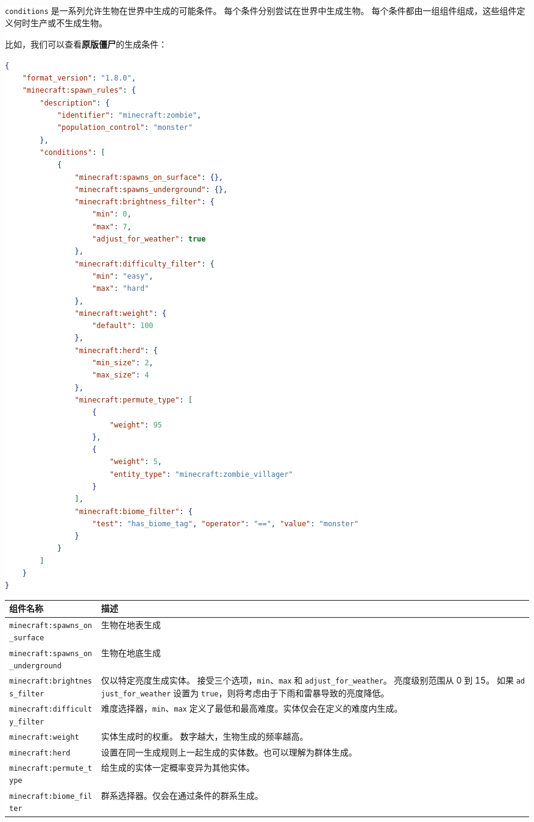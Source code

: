 `conditions` 是一系列允许生物在世界中生成的可能条件。 每个条件分别尝试在世界中生成生物。 每个条件都由一组组件组成，这些组件定义何时生产或不生成生物。

比如，我们可以查看**原版僵尸**的生成条件：

```json
{
    "format_version": "1.8.0",
    "minecraft:spawn_rules": {
        "description": {
            "identifier": "minecraft:zombie",
            "population_control": "monster"
        },
        "conditions": [
            {
                "minecraft:spawns_on_surface": {},
                "minecraft:spawns_underground": {},
                "minecraft:brightness_filter": {
                    "min": 0,
                    "max": 7,
                    "adjust_for_weather": true
                },
                "minecraft:difficulty_filter": {
                    "min": "easy",
                    "max": "hard"
                },
                "minecraft:weight": {
                    "default": 100
                },
                "minecraft:herd": {
                    "min_size": 2,
                    "max_size": 4
                },
                "minecraft:permute_type": [
                    {
                        "weight": 95
                    },
                    {
                        "weight": 5,
                        "entity_type": "minecraft:zombie_villager"
                    }
                ],
                "minecraft:biome_filter": {
                    "test": "has_biome_tag", "operator": "==", "value": "monster"
                }
            }
        ]
    }
}
```

| 组件名称                          | 描述                                                         |
| :-------------------------------- | :----------------------------------------------------------- |
| `minecraft:spawns_on_surface`     | 生物在地表生成                                               |
| `minecraft:spawns_on_underground` | 生物在地底生成                                               |
| `minecraft:brightness_filter`     | 仅以特定亮度生成实体。 接受三个选项，`min`、`max` 和 `adjust_for_weather`。 亮度级别范围从 0 到 15。 如果 `adjust_for_weather` 设置为 `true`，则将考虑由于下雨和雷暴导致的亮度降低。 |
| `minecraft:difficulty_filter`     | 难度选择器，`min`、`max` 定义了最低和最高难度。实体仅会在定义的难度内生成。 |
| `minecraft:weight`                | 实体生成时的权重。 数字越大，生物生成的频率越高。            |
| `minecraft:herd`                  | 设置在同一生成规则上一起生成的实体数。也可以理解为群体生成。 |
| `minecraft:permute_type`          | 给生成的实体一定概率变异为其他实体。                         |
| `minecraft:biome_filter`          | 群系选择器。仅会在通过条件的群系生成。                       |